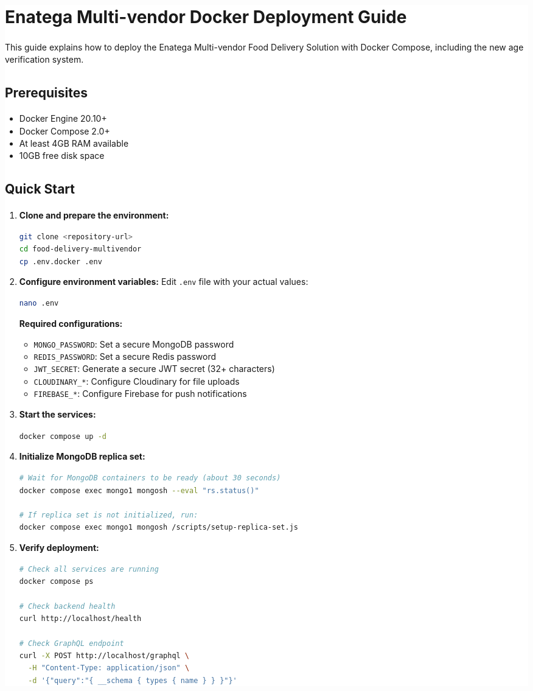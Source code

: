 # Enatega Multi-vendor Docker Deployment Guide

This guide explains how to deploy the Enatega Multi-vendor Food Delivery Solution with Docker Compose, including the new age verification system.

## Prerequisites

- Docker Engine 20.10+
- Docker Compose 2.0+
- At least 4GB RAM available
- 10GB free disk space

## Quick Start

1. **Clone and prepare the environment:**
   ```bash
   git clone <repository-url>
   cd food-delivery-multivendor
   cp .env.docker .env
   ```

2. **Configure environment variables:**
   Edit `.env` file with your actual values:
   ```bash
   nano .env
   ```
   
   **Required configurations:**
   - `MONGO_PASSWORD`: Set a secure MongoDB password
   - `REDIS_PASSWORD`: Set a secure Redis password
   - `JWT_SECRET`: Generate a secure JWT secret (32+ characters)
   - `CLOUDINARY_*`: Configure Cloudinary for file uploads
   - `FIREBASE_*`: Configure Firebase for push notifications

3. **Start the services:**
   ```bash
   docker compose up -d
   ```

4. **Initialize MongoDB replica set:**
   ```bash
   # Wait for MongoDB containers to be ready (about 30 seconds)
   docker compose exec mongo1 mongosh --eval "rs.status()"
   
   # If replica set is not initialized, run:
   docker compose exec mongo1 mongosh /scripts/setup-replica-set.js
   ```

5. **Verify deployment:**
   ```bash
   # Check all services are running
   docker compose ps
   
   # Check backend health
   curl http://localhost/health
   
   # Check GraphQL endpoint
   curl -X POST http://localhost/graphql \
     -H "Content-Type: application/json" \
     -d '{"query":"{ __schema { types { name } } }"}'
   ```
